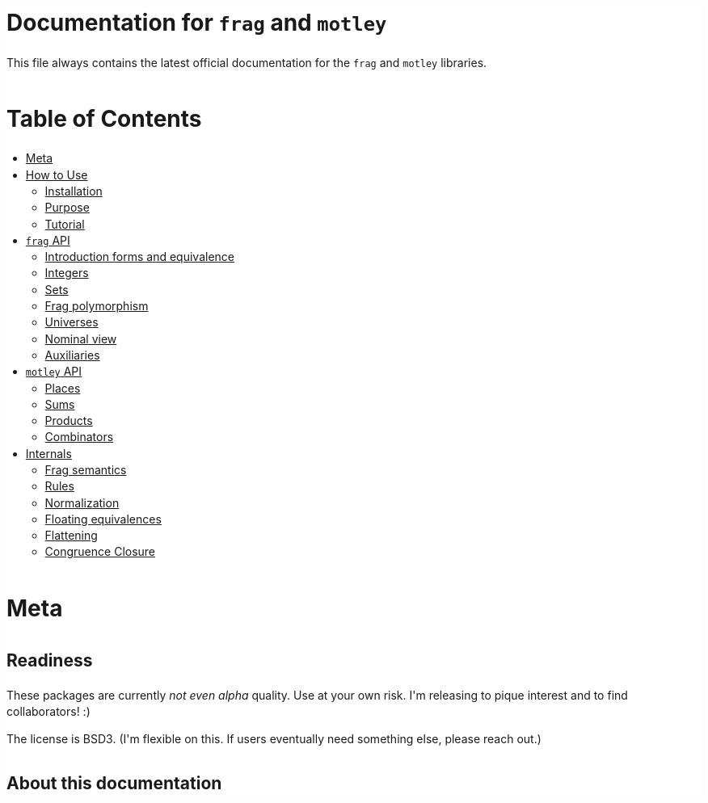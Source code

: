 # Documentation for `frag` and `motley`

This file always contains the latest official documentation
for the `frag` and `motley` libraries.

# Table of Contents

  * [Meta][sec:meta]
  * [How to Use][sec:how-to-use]
    * [Installation][sec:how-to-use-installation]
    * [Purpose][sec:how-to-use-purpose]
    * [Tutorial][sec:how-to-use-tutorial]
  * [`frag` API][sec:frag-api]
      * [Introduction forms and equivalence][sec:frag-intro-and-eq]
      * [Integers][sec:frag-integers]
      * [Sets][sec:frag-sets]
      * [Frag polymorphism][sec:frag-polymorphism]
      * [Universes][sec:frag-universes]
      * [Nominal view][sec:frag-nominal-view]
      * [Auxiliaries][sec:frag-auxiliaries]
  * [`motley` API][sec:motley-api]
      * [Places][sec:motley-places]
      * [Sums][sec:motley-sums]
      * [Products][sec:motley-products]
      * [Combinators][sec:motley-combinators]
  * [Internals][sec:internals]
    * [Frag semantics][sec:internals-semantics]
    * [Rules][sec:internals-rules]
    * [Normalization][sec:internals-normalization]
    * [Floating equivalences][sec:internals-floating-eqs]
    * [Flattening][sec:internals-flattening]
    * [Congruence Closure][sec:internals-congruence-closure]

# Meta
[sec:meta]: #meta

## Readiness

These packages are currently *not even alpha* quality.
Use at your own risk.
I'm releasing to pique interest and to find collaborators! :)

The license is BSD3.
(I'm flexible on this.
If users eventually need something else,
please reach out.)

## About this documentation


[sec:how-to-use]: #how-to-use
[sec:how-to-use-installation]: #installation
[sec:how-to-use-purpose]: #purpose
[sec:how-to-use-tutorial]: #tutorial
[sec:frag-api]: #frag-API
[sec:frag-intro-and-eq]: #frags-and-their-equivalence
[sec:frag-integers]: #frag-integers
[sec:frag-sets]: #sets
[sec:frag-polymorphism]: #frag-polymorphism
[sec:frag-universes]: #universes
[sec:frag-nominal-view]: #nominal-view
[sec:frag-auxiliaries]: #auxiliaries
[sec:motley-api]: #motley-api
[sec:motley-places]: #places
[sec:motley-sums]: #sums
[sec:motley-products]: #products
[sec:motley-combinators]: #combinators 
[sec:internals]: #internals
[sec:internals-semantics]: #frag-semantics
[sec:internals-rules]: #rules
[sec:internals-rules-improvement]: #improvement
[sec:internals-normalization]: #normalization
[sec:internals-floating-eqs]: #floating-eqs
[sec:internals-flattening]: #flattening
[sec:internals-congruence-closure]: #congruence-closure